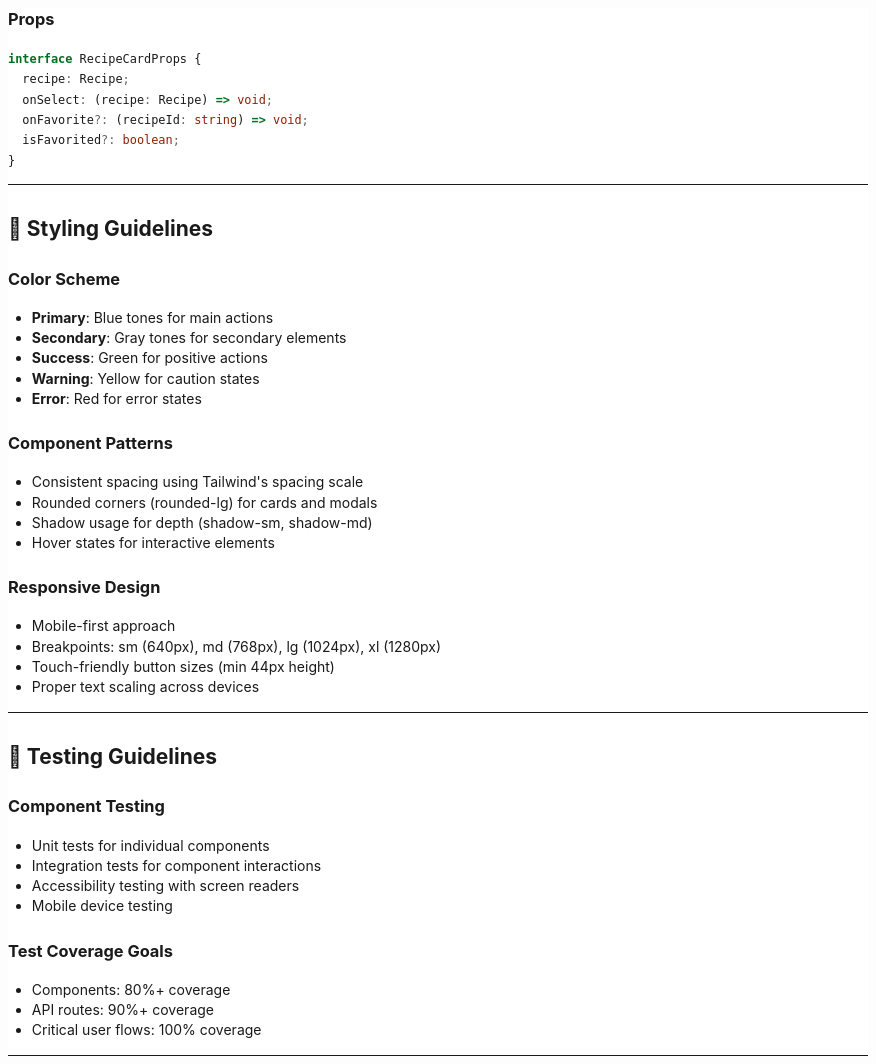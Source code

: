 ### Props
```typescript
interface RecipeCardProps {
  recipe: Recipe;
  onSelect: (recipe: Recipe) => void;
  onFavorite?: (recipeId: string) => void;
  isFavorited?: boolean;
}
```

---

## 🎨 Styling Guidelines

### Color Scheme
- **Primary**: Blue tones for main actions
- **Secondary**: Gray tones for secondary elements
- **Success**: Green for positive actions
- **Warning**: Yellow for caution states
- **Error**: Red for error states

### Component Patterns
- Consistent spacing using Tailwind's spacing scale
- Rounded corners (rounded-lg) for cards and modals
- Shadow usage for depth (shadow-sm, shadow-md)
- Hover states for interactive elements

### Responsive Design
- Mobile-first approach
- Breakpoints: sm (640px), md (768px), lg (1024px), xl (1280px)
- Touch-friendly button sizes (min 44px height)
- Proper text scaling across devices

---

## 🧪 Testing Guidelines

### Component Testing
- Unit tests for individual components
- Integration tests for component interactions
- Accessibility testing with screen readers
- Mobile device testing

### Test Coverage Goals
- Components: 80%+ coverage
- API routes: 90%+ coverage
- Critical user flows: 100% coverage

---
